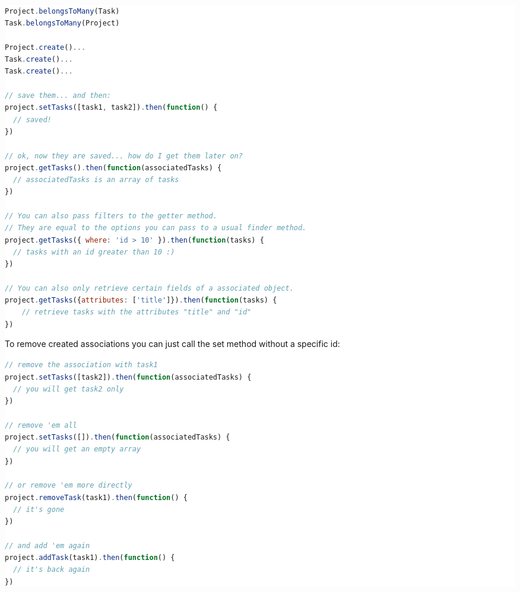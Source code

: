```js
Project.belongsToMany(Task)
Task.belongsToMany(Project)
 
Project.create()...
Task.create()...
Task.create()...
 
// save them... and then:
project.setTasks([task1, task2]).then(function() {
  // saved!
})
 
// ok, now they are saved... how do I get them later on?
project.getTasks().then(function(associatedTasks) {
  // associatedTasks is an array of tasks
})
 
// You can also pass filters to the getter method.
// They are equal to the options you can pass to a usual finder method.
project.getTasks({ where: 'id > 10' }).then(function(tasks) {
  // tasks with an id greater than 10 :)
})
 
// You can also only retrieve certain fields of a associated object.
project.getTasks({attributes: ['title']}).then(function(tasks) {
    // retrieve tasks with the attributes "title" and "id"
})
```

To remove created associations you can just call the set method without a specific id:

```js
// remove the association with task1
project.setTasks([task2]).then(function(associatedTasks) {
  // you will get task2 only
})
 
// remove 'em all
project.setTasks([]).then(function(associatedTasks) {
  // you will get an empty array
})
 
// or remove 'em more directly
project.removeTask(task1).then(function() {
  // it's gone
})
 
// and add 'em again
project.addTask(task1).then(function() {
  // it's back again
})
```


[0]: https://www.npmjs.org/package/inflection